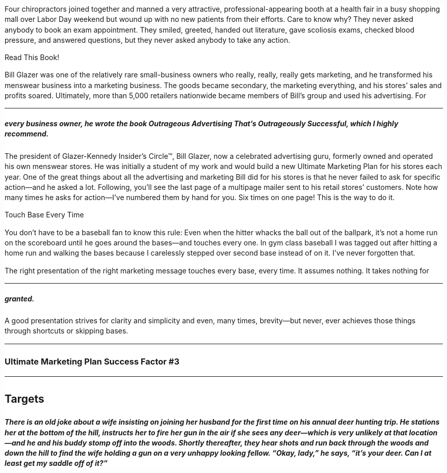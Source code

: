  Four chiropractors joined together and manned a very attractive, professional-appearing booth at a health fair in a busy shopping mall over Labor Day weekend but wound up with no new patients from their efforts. Care to know why? They never asked anybody to book an exam appointment. They smiled, greeted, handed out literature, gave scoliosis exams, checked blood pressure, and answered questions, but they never asked anybody to take any action.

 Read This Book!

 Bill Glazer was one of the relatively rare small-business owners who really, really, really gets marketing, and he transformed his menswear business into a marketing business. The goods became secondary, the marketing everything, and his stores’ sales and profits soared. Ultimately, more than 5,000 retailers nationwide became members of Bill’s group and used his advertising. For

-----

##### every business owner, he wrote the book Outrageous Advertising That’s Outrageously Successful, which I highly recommend.

 The president of Glazer-Kennedy Insider’s Circle™, Bill Glazer, now a celebrated advertising guru, formerly owned and operated his own menswear stores. He was initially a student of my work and would build a new Ultimate Marketing Plan for his stores each year. One of the great things about all the advertising and marketing Bill did for his stores is that he never failed to ask for specific action—and he asked a lot. Following, you’ll see the last page of a multipage mailer sent to his retail stores’ customers. Note how many times he asks for action—I’ve numbered them by hand for you. Six times on one page! This is the way to do it.

 Touch Base Every Time

 You don’t have to be a baseball fan to know this rule: Even when the hitter whacks the ball out of the ballpark, it’s not a home run on the scoreboard until he goes around the bases—and touches every one. In gym class baseball I was tagged out after hitting a home run and walking the bases because I carelessly stepped over second base instead of on it. I’ve never forgotten that.

 The right presentation of the right marketing message touches every base, every time. It assumes nothing. It takes nothing for

-----

##### granted.

 A good presentation strives for clarity and simplicity and even, many times, brevity—but never, ever achieves those things through shortcuts or skipping bases.

-----

### Ultimate Marketing Plan Success Factor #3

-----

## Targets

##### There is an old joke about a wife insisting on joining her husband for the first time on his annual deer hunting trip. He stations her at the bottom of the hill, instructs her to fire her gun in the air if she sees any deer—which is very unlikely at that location—and he and his buddy stomp off into the woods. Shortly thereafter, they hear shots and run back through the woods and down the hill to find the wife holding a gun on a very unhappy looking fellow. “Okay, lady,” he says, “it’s your deer. Can I at least get my saddle off of it?”
